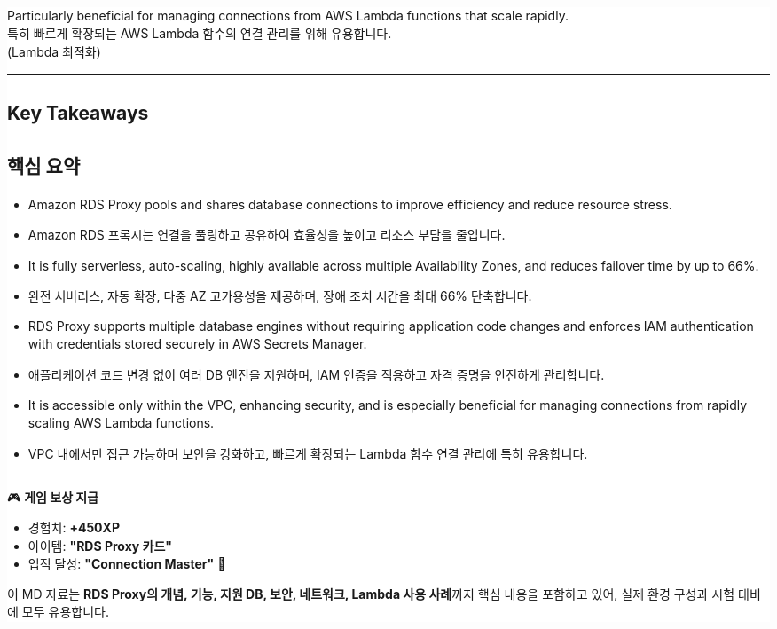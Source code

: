 Particularly beneficial for managing connections from AWS Lambda functions that scale rapidly.  
특히 빠르게 확장되는 AWS Lambda 함수의 연결 관리를 위해 유용합니다.  
(Lambda 최적화)  

---

## Key Takeaways  
## 핵심 요약  

- Amazon RDS Proxy pools and shares database connections to improve efficiency and reduce resource stress.  
- Amazon RDS 프록시는 연결을 풀링하고 공유하여 효율성을 높이고 리소스 부담을 줄입니다.  

- It is fully serverless, auto-scaling, highly available across multiple Availability Zones, and reduces failover time by up to 66%.  
- 완전 서버리스, 자동 확장, 다중 AZ 고가용성을 제공하며, 장애 조치 시간을 최대 66% 단축합니다.  

- RDS Proxy supports multiple database engines without requiring application code changes and enforces IAM authentication with credentials stored securely in AWS Secrets Manager.  
- 애플리케이션 코드 변경 없이 여러 DB 엔진을 지원하며, IAM 인증을 적용하고 자격 증명을 안전하게 관리합니다.  

- It is accessible only within the VPC, enhancing security, and is especially beneficial for managing connections from rapidly scaling AWS Lambda functions.  
- VPC 내에서만 접근 가능하며 보안을 강화하고, 빠르게 확장되는 Lambda 함수 연결 관리에 특히 유용합니다.  

---

🎮 **게임 보상 지급**

* 경험치: **+450XP**
* 아이템: **"RDS Proxy 카드"**
* 업적 달성: **"Connection Master"** 🔗

이 MD 자료는 **RDS Proxy의 개념, 기능, 지원 DB, 보안, 네트워크, Lambda 사용 사례**까지 핵심 내용을 포함하고 있어, 실제 환경 구성과 시험 대비에 모두 유용합니다.
